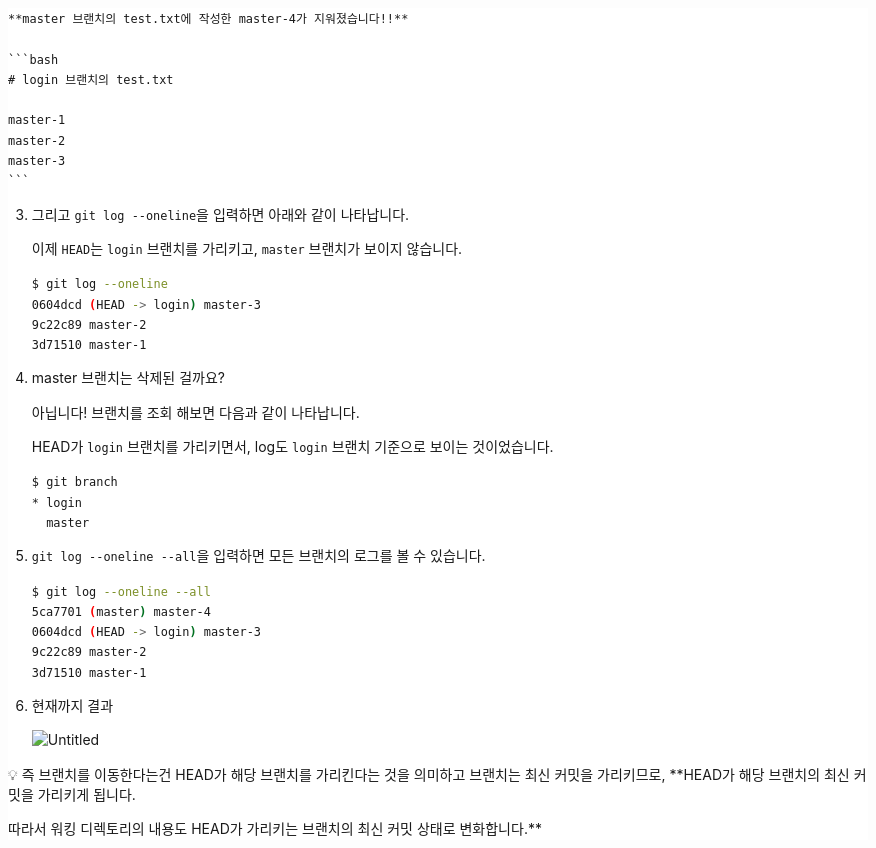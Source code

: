     **master 브랜치의 test.txt에 작성한 master-4가 지워졌습니다!!**
    
    ```bash
    # login 브랜치의 test.txt
    
    master-1
    master-2
    master-3
    ```
    
3. 그리고 `git log --oneline`을 입력하면 아래와 같이 나타납니다.
    
    이제 `HEAD`는 `login` 브랜치를 가리키고, `master` 브랜치가 보이지 않습니다.
    
    ```bash
    $ git log --oneline
    0604dcd (HEAD -> login) master-3
    9c22c89 master-2
    3d71510 master-1
    ```
    
4. master 브랜치는 삭제된 걸까요?
    
    아닙니다! 브랜치를 조회 해보면 다음과 같이 나타납니다.
    
    HEAD가 `login` 브랜치를 가리키면서, log도 `login` 브랜치 기준으로 보이는 것이었습니다.
    
    ```bash
    $ git branch
    * login
      master
    ```
    
5. `git log --oneline --all`을 입력하면 모든 브랜치의 로그를 볼 수 있습니다.
    
    ```bash
    $ git log --oneline --all
    5ca7701 (master) master-4
    0604dcd (HEAD -> login) master-3
    9c22c89 master-2
    3d71510 master-1
    ```
    
6. 현재까지 결과
    
    ![Untitled](https://user-images.githubusercontent.com/82266289/224684689-7ecc8878-7351-4e77-aea3-ad2240e8e539.png)

    

<aside>
💡 즉 브랜치를 이동한다는건 HEAD가 해당 브랜치를 가리킨다는 것을 의미하고
브랜치는 최신 커밋을 가리키므로, **HEAD가 해당 브랜치의 최신 커밋을 가리키게 됩니다.

따라서 워킹 디렉토리의 내용도 HEAD가 가리키는 브랜치의 최신 커밋 상태로 변화합니다.**

</aside>

